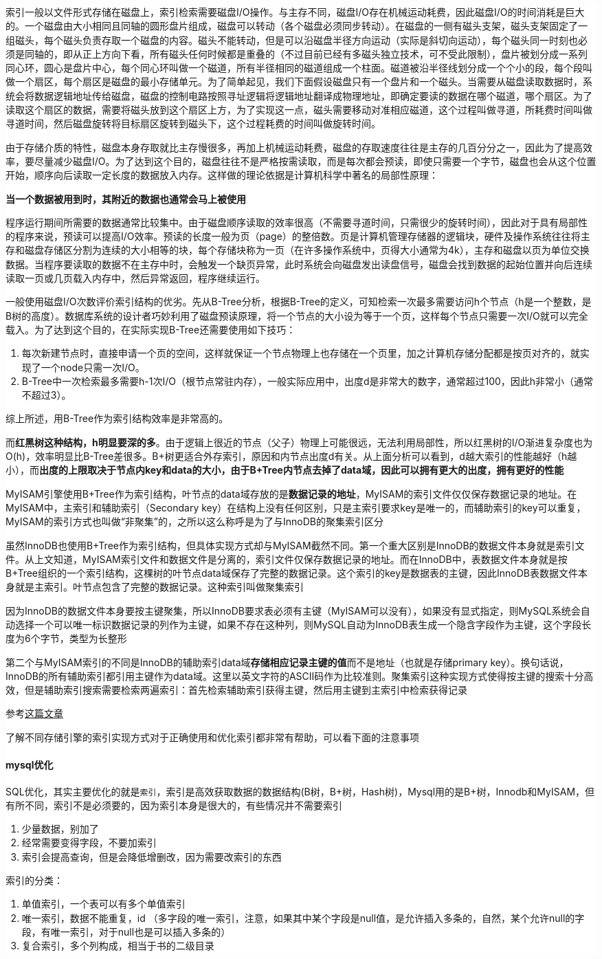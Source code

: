 索引一般以文件形式存储在磁盘上，索引检索需要磁盘I/O操作。与主存不同，磁盘I/O存在机械运动耗费，因此磁盘I/O的时间消耗是巨大的。一个磁盘由大小相同且同轴的圆形盘片组成，磁盘可以转动（各个磁盘必须同步转动）。在磁盘的一侧有磁头支架，磁头支架固定了一组磁头，每个磁头负责存取一个磁盘的内容。磁头不能转动，但是可以沿磁盘半径方向运动（实际是斜切向运动），每个磁头同一时刻也必须是同轴的，即从正上方向下看，所有磁头任何时候都是重叠的（不过目前已经有多磁头独立技术，可不受此限制），盘片被划分成一系列同心环，圆心是盘片中心，每个同心环叫做一个磁道，所有半径相同的磁道组成一个柱面。磁道被沿半径线划分成一个个小的段，每个段叫做一个扇区，每个扇区是磁盘的最小存储单元。为了简单起见，我们下面假设磁盘只有一个盘片和一个磁头。当需要从磁盘读取数据时，系统会将数据逻辑地址传给磁盘，磁盘的控制电路按照寻址逻辑将逻辑地址翻译成物理地址，即确定要读的数据在哪个磁道，哪个扇区。为了读取这个扇区的数据，需要将磁头放到这个扇区上方，为了实现这一点，磁头需要移动对准相应磁道，这个过程叫做寻道，所耗费时间叫做寻道时间，然后磁盘旋转将目标扇区旋转到磁头下，这个过程耗费的时间叫做旋转时间。

由于存储介质的特性，磁盘本身存取就比主存慢很多，再加上机械运动耗费，磁盘的存取速度往往是主存的几百分分之一，因此为了提高效率，要尽量减少磁盘I/O。为了达到这个目的，磁盘往往不是严格按需读取，而是每次都会预读，即使只需要一个字节，磁盘也会从这个位置开始，顺序向后读取一定长度的数据放入内存。这样做的理论依据是计算机科学中著名的局部性原理：

**当一个数据被用到时，其附近的数据也通常会马上被使用**

程序运行期间所需要的数据通常比较集中。由于磁盘顺序读取的效率很高（不需要寻道时间，只需很少的旋转时间），因此对于具有局部性的程序来说，预读可以提高I/O效率。预读的长度一般为页（page）的整倍数。页是计算机管理存储器的逻辑块，硬件及操作系统往往将主存和磁盘存储区分割为连续的大小相等的块，每个存储块称为一页（在许多操作系统中，页得大小通常为4k），主存和磁盘以页为单位交换数据。当程序要读取的数据不在主存中时，会触发一个缺页异常，此时系统会向磁盘发出读盘信号，磁盘会找到数据的起始位置并向后连续读取一页或几页载入内存中，然后异常返回，程序继续运行。

一般使用磁盘I/O次数评价索引结构的优劣。先从B-Tree分析，根据B-Tree的定义，可知检索一次最多需要访问h个节点（h是一个整数，是B树的高度）。数据库系统的设计者巧妙利用了磁盘预读原理，将一个节点的大小设为等于一个页，这样每个节点只需要一次I/O就可以完全载入。为了达到这个目的，在实际实现B-Tree还需要使用如下技巧：

1. 每次新建节点时，直接申请一个页的空间，这样就保证一个节点物理上也存储在一个页里，加之计算机存储分配都是按页对齐的，就实现了一个node只需一次I/O。
2. B-Tree中一次检索最多需要h-1次I/O（根节点常驻内存），一般实际应用中，出度d是非常大的数字，通常超过100，因此h非常小（通常不超过3）。

综上所述，用B-Tree作为索引结构效率是非常高的。

而**红黑树这种结构，h明显要深的多**。由于逻辑上很近的节点（父子）物理上可能很远，无法利用局部性，所以红黑树的I/O渐进复杂度也为O(h)，效率明显比B-Tree差很多。B+树更适合外存索引，原因和内节点出度d有关。从上面分析可以看到，d越大索引的性能越好（h越小），而**出度的上限取决于节点内key和data的大小，由于B+Tree内节点去掉了data域，因此可以拥有更大的出度，拥有更好的性能**

MyISAM引擎使用B+Tree作为索引结构，叶节点的data域存放的是**数据记录的地址**，MyISAM的索引文件仅仅保存数据记录的地址。在MyISAM中，主索引和辅助索引（Secondary key）在结构上没有任何区别，只是主索引要求key是唯一的，而辅助索引的key可以重复，MyISAM的索引方式也叫做“非聚集”的，之所以这么称呼是为了与InnoDB的聚集索引区分

虽然InnoDB也使用B+Tree作为索引结构，但具体实现方式却与MyISAM截然不同。第一个重大区别是InnoDB的数据文件本身就是索引文件。从上文知道，MyISAM索引文件和数据文件是分离的，索引文件仅保存数据记录的地址。而在InnoDB中，表数据文件本身就是按B+Tree组织的一个索引结构，这棵树的叶节点data域保存了完整的数据记录。这个索引的key是数据表的主键，因此InnoDB表数据文件本身就是主索引。叶节点包含了完整的数据记录。这种索引叫做聚集索引

因为InnoDB的数据文件本身要按主键聚集，所以InnoDB要求表必须有主键（MyISAM可以没有），如果没有显式指定，则MySQL系统会自动选择一个可以唯一标识数据记录的列作为主键，如果不存在这种列，则MySQL自动为InnoDB表生成一个隐含字段作为主键，这个字段长度为6个字节，类型为长整形

第二个与MyISAM索引的不同是InnoDB的辅助索引data域**存储相应记录主键的值**而不是地址（也就是存储primary key）。换句话说，InnoDB的所有辅助索引都引用主键作为data域。这里以英文字符的ASCII码作为比较准则。聚集索引这种实现方式使得按主键的搜索十分高效，但是辅助索引搜索需要检索两遍索引：首先检索辅助索引获得主键，然后用主键到主索引中检索获得记录

参考[这篇文章](https://blog.csdn.net/qq_27607965/article/details/79925288)

了解不同存储引擎的索引实现方式对于正确使用和优化索引都非常有帮助，可以看下面的注意事项

#### mysql优化

SQL优化，其实主要优化的就是`索引`，索引是高效获取数据的数据结构(B树，B+树，Hash树)，Mysql用的是B+树，Innodb和MyISAM，但有所不同，索引不是必须要的，因为索引本身是很大的，有些情况并不需要索引

1. 少量数据，别加了
2. 经常需要变得字段，不要加索引
3. 索引会提高查询，但是会降低增删改，因为需要改索引的东西

索引的分类：

1. 单值索引，一个表可以有多个单值索引
2. 唯一索引，数据不能重复，id （多字段的唯一索引，注意，如果其中某个字段是null值，是允许插入多条的，自然，某个允许null的字段，有唯一索引，对于null也是可以插入多条的）
3. 复合索引，多个列构成，相当于书的二级目录
